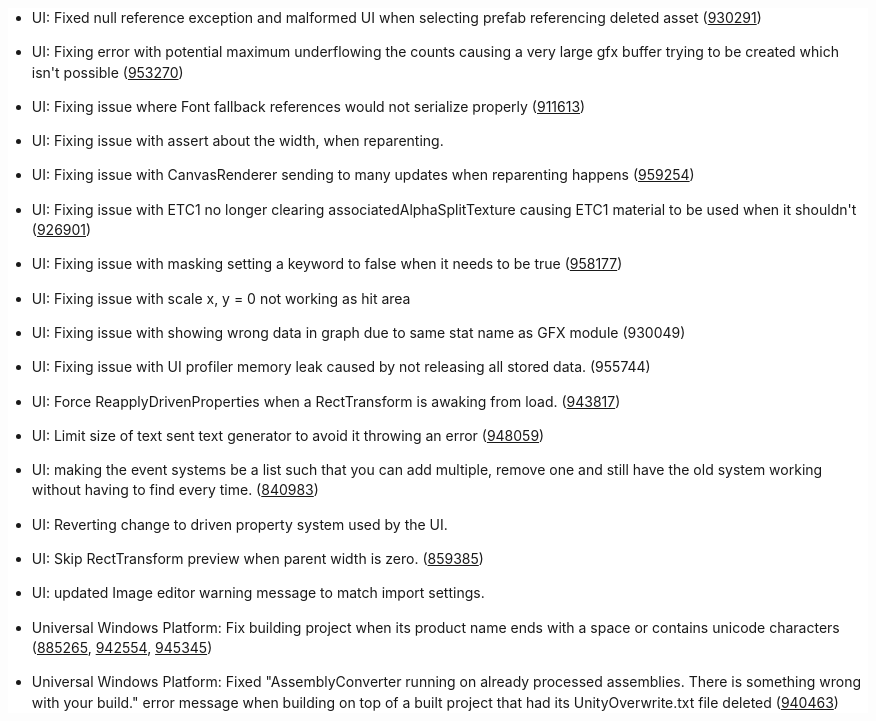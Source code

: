 *   UI: Fixed null reference exception and malformed UI when selecting prefab referencing deleted asset ([930291](https://issuetracker.unity3d.com/issues/regression-after-upgrade-project-null-ref-exception-on-selecting-prefab))
    
*   UI: Fixing error with potential maximum underflowing the counts causing a very large gfx buffer trying to be created which isn't possible ([953270](https://issuetracker.unity3d.com/issues/editor-slash-player-freeze-and-crash-with-error-message-d3d11-failed-to-create-buffer-after-moving-canvas))
    
*   UI: Fixing issue where Font fallback references would not serialize properly ([911613](https://issuetracker.unity3d.com/issues/editor-does-not-save-font-asset-fallback-reference-properly-which-prevents-the-fallback-from-working))
    
*   UI: Fixing issue with assert about the width, when reparenting.
    
*   UI: Fixing issue with CanvasRenderer sending to many updates when reparenting happens ([959254](https://issuetracker.unity3d.com/issues/trying-to-add-ui-console-and-other-errors-pop-up-when-setactive-method-is-called))
    
*   UI: Fixing issue with ETC1 no longer clearing associatedAlphaSplitTexture causing ETC1 material to be used when it shouldn't ([926901](https://issuetracker.unity3d.com/issues/etc1-plus-alpha-sprite-packed-in-sprite-packer-gets-corrupted-after-exiting-play-mode-when-build-platform-is-android))
    
*   UI: Fixing issue with masking setting a keyword to false when it needs to be true ([958177](https://issuetracker.unity3d.com/issues/rectmask2d-stops-masking-when-its-child-has-a-child-with-mask-and-image-components-inside-the-rectmask2d-area))
    
*   UI: Fixing issue with scale x, y = 0 not working as hit area
    
*   UI: Fixing issue with showing wrong data in graph due to same stat name as GFX module (930049)
    
*   UI: Fixing issue with UI profiler memory leak caused by not releasing all stored data. (955744)
    
*   UI: Force ReapplyDrivenProperties when a RectTransform is awaking from load. ([943817](https://issuetracker.unity3d.com/issues/incorrect-auto-layout-on-enabling-slash-disabling-ui-child-prefab-elements-of-vertical-slash-horizontal-layout-group))
    
*   UI: Limit size of text sent text generator to avoid it throwing an error ([948059](https://issuetracker.unity3d.com/issues/single-line-input-field-becomes-unresponsive))
    
*   UI: making the event systems be a list such that you can add multiple, remove one and still have the old system working without having to find every time. ([840983](https://issuetracker.unity3d.com/issues/scenemanager-dot-unloadsceneasync-does-not-unload-eventmanager-and-audiolistener))
    
*   UI: Reverting change to driven property system used by the UI.
    
*   UI: Skip RectTransform preview when parent width is zero. ([859385](https://issuetracker.unity3d.com/issues/look-rotation-viewing-vector-is-zero-is-shown-up-when-the-gameobject-has-an-ui-component-and-2d-view-is-turned-on))
    
*   UI: updated Image editor warning message to match import settings.
    
*   Universal Windows Platform: Fix building project when its product name ends with a space or contains unicode characters ([885265](https://issuetracker.unity3d.com/issues/wsa-apostrophe-used-in-player-settings-for-product-name-causes-the-errors-when-deploying-the-build), [942554](https://issuetracker.unity3d.com/issues/uwp-build-fails-if-theres-a-space-at-the-end-of-product-name-player-settings), [945345](https://issuetracker.unity3d.com/issues/uwp-special-characters-in-the-product-name-are-not-removed-from-the-namespace-name-in-the-build-process))
    
*   Universal Windows Platform: Fixed "AssemblyConverter running on already processed assemblies. There is something wrong with your build." error message when building on top of a built project that had its UnityOverwrite.txt file deleted ([940463](https://issuetracker.unity3d.com/issues/uwp-player-fails-to-build-with-release-slash-master-after-deleting-unityoverwrite-dot-txt-and-overwriting-the-build))
    